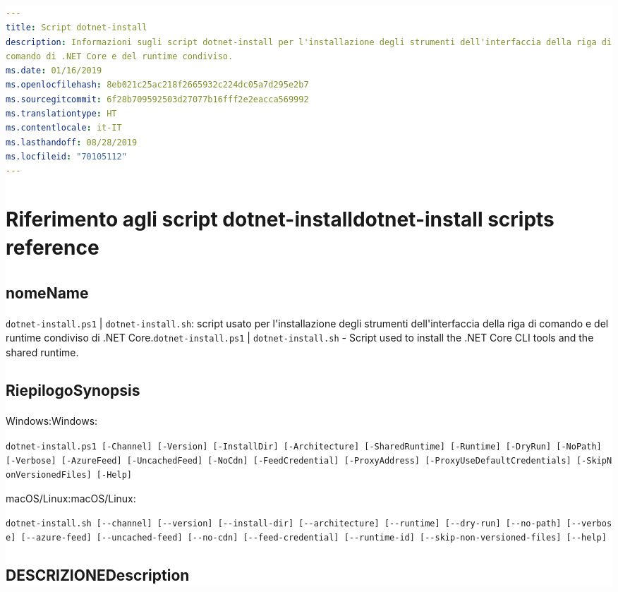 ```yaml
---
title: Script dotnet-install
description: Informazioni sugli script dotnet-install per l'installazione degli strumenti dell'interfaccia della riga di comando di .NET Core e del runtime condiviso.
ms.date: 01/16/2019
ms.openlocfilehash: 8eb021c25ac218f2665932c224dc05a7d295e2b7
ms.sourcegitcommit: 6f28b709592503d27077b16fff2e2eacca569992
ms.translationtype: HT
ms.contentlocale: it-IT
ms.lasthandoff: 08/28/2019
ms.locfileid: "70105112"
---
```

# <a name="dotnet-install-scripts-reference"></a><span data-ttu-id="e73f2-103">Riferimento agli script dotnet-install</span><span class="sxs-lookup"><span data-stu-id="e73f2-103">dotnet-install scripts reference</span></span>

## <a name="name"></a><span data-ttu-id="e73f2-104">nome</span><span class="sxs-lookup"><span data-stu-id="e73f2-104">Name</span></span>

<span data-ttu-id="e73f2-105">`dotnet-install.ps1` | `dotnet-install.sh`: script usato per l'installazione degli strumenti dell'interfaccia della riga di comando e del runtime condiviso di .NET Core.</span><span class="sxs-lookup"><span data-stu-id="e73f2-105">`dotnet-install.ps1` | `dotnet-install.sh` - Script used to install the .NET Core CLI tools and the shared runtime.</span></span>

## <a name="synopsis"></a><span data-ttu-id="e73f2-106">Riepilogo</span><span class="sxs-lookup"><span data-stu-id="e73f2-106">Synopsis</span></span>

<span data-ttu-id="e73f2-107">Windows:</span><span class="sxs-lookup"><span data-stu-id="e73f2-107">Windows:</span></span>

`dotnet-install.ps1 [-Channel] [-Version] [-InstallDir] [-Architecture] [-SharedRuntime] [-Runtime] [-DryRun] [-NoPath] [-Verbose] [-AzureFeed] [-UncachedFeed] [-NoCdn] [-FeedCredential] [-ProxyAddress] [-ProxyUseDefaultCredentials] [-SkipNonVersionedFiles] [-Help]`

<span data-ttu-id="e73f2-108">macOS/Linux:</span><span class="sxs-lookup"><span data-stu-id="e73f2-108">macOS/Linux:</span></span>

`dotnet-install.sh [--channel] [--version] [--install-dir] [--architecture] [--runtime] [--dry-run] [--no-path] [--verbose] [--azure-feed] [--uncached-feed] [--no-cdn] [--feed-credential] [--runtime-id] [--skip-non-versioned-files] [--help]`

## <a name="description"></a><span data-ttu-id="e73f2-109">DESCRIZIONE</span><span class="sxs-lookup"><span data-stu-id="e73f2-109">Description</span></span>

